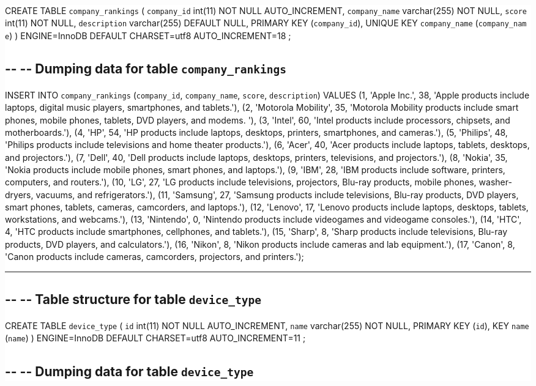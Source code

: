 CREATE TABLE `company_rankings` (
  `company_id` int(11) NOT NULL AUTO_INCREMENT,
  `company_name` varchar(255) NOT NULL,
  `score` int(11) NOT NULL,
  `description` varchar(255) DEFAULT NULL,
  PRIMARY KEY (`company_id`),
  UNIQUE KEY `company_name` (`company_name`)
) ENGINE=InnoDB  DEFAULT CHARSET=utf8 AUTO_INCREMENT=18 ;

--
-- Dumping data for table `company_rankings`
--

INSERT INTO `company_rankings` (`company_id`, `company_name`, `score`, `description`) VALUES
(1, 'Apple Inc.', 38, 'Apple products include laptops, digital music players, smartphones, and tablets.'),
(2, 'Motorola Mobility', 35, 'Motorola Mobility products include smart phones, mobile phones, tablets, DVD players, and modems. '),
(3, 'Intel', 60, 'Intel products include processors, chipsets, and motherboards.'),
(4, 'HP', 54, 'HP products include laptops, desktops, printers, smartphones, and cameras.'),
(5, 'Philips', 48, 'Philips products include televisions and home theater products.'),
(6, 'Acer', 40, 'Acer products include laptops, tablets, desktops, and projectors.'),
(7, 'Dell', 40, 'Dell products include laptops, desktops, printers, televisions, and projectors.'),
(8, 'Nokia', 35, 'Nokia products include mobile phones, smart phones, and laptops.'),
(9, 'IBM', 28, 'IBM products include software, printers, computers, and routers.'),
(10, 'LG', 27, 'LG products include televisions, projectors, Blu-ray products, mobile phones, washer-dryers, vacuums, and refrigerators.'),
(11, 'Samsung', 27, 'Samsung products include televisions, Blu-ray products, DVD players, smart phones, tablets, cameras, camcorders, and laptops.'),
(12, 'Lenovo', 17, 'Lenovo products include laptops, desktops, tablets, workstations, and webcams.'),
(13, 'Nintendo', 0, 'Nintendo products include videogames and videogame consoles.'),
(14, 'HTC', 4, 'HTC products include smartphones, cellphones, and tablets.'),
(15, 'Sharp', 8, 'Sharp products include televisions, Blu-ray products, DVD players, and calculators.'),
(16, 'Nikon', 8, 'Nikon products include cameras and lab equipment.'),
(17, 'Canon', 8, 'Canon products include cameras, camcorders, projectors, and printers.');

-- --------------------------------------------------------

--
-- Table structure for table `device_type`
--

CREATE TABLE `device_type` (
  `id` int(11) NOT NULL AUTO_INCREMENT,
  `name` varchar(255) NOT NULL,
  PRIMARY KEY (`id`),
  KEY `name` (`name`)
) ENGINE=InnoDB  DEFAULT CHARSET=utf8 AUTO_INCREMENT=11 ;

--
-- Dumping data for table `device_type`
--
